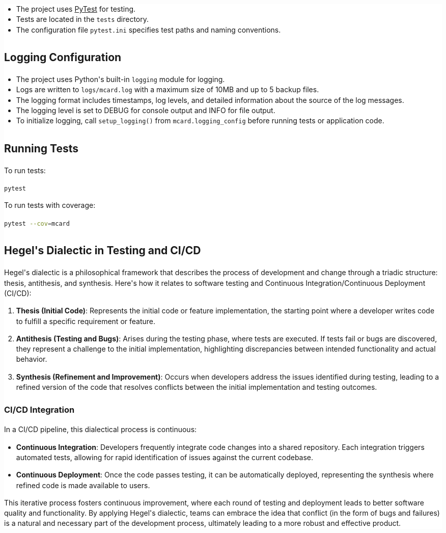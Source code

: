 - The project uses [PyTest](https://docs.pytest.org/en/stable/) for testing.
- Tests are located in the `tests` directory.
- The configuration file `pytest.ini` specifies test paths and naming conventions.

## Logging Configuration

- The project uses Python's built-in `logging` module for logging.
- Logs are written to `logs/mcard.log` with a maximum size of 10MB and up to 5 backup files.
- The logging format includes timestamps, log levels, and detailed information about the source of the log messages.
- The logging level is set to DEBUG for console output and INFO for file output.
- To initialize logging, call `setup_logging()` from `mcard.logging_config` before running tests or application code.

## Running Tests

To run tests:
```bash
pytest
```

To run tests with coverage:
```bash
pytest --cov=mcard
```

## Hegel's Dialectic in Testing and CI/CD

Hegel's dialectic is a philosophical framework that describes the process of development and change through a triadic structure: thesis, antithesis, and synthesis. Here's how it relates to software testing and Continuous Integration/Continuous Deployment (CI/CD):

1. **Thesis (Initial Code)**: Represents the initial code or feature implementation, the starting point where a developer writes code to fulfill a specific requirement or feature.

2. **Antithesis (Testing and Bugs)**: Arises during the testing phase, where tests are executed. If tests fail or bugs are discovered, they represent a challenge to the initial implementation, highlighting discrepancies between intended functionality and actual behavior.

3. **Synthesis (Refinement and Improvement)**: Occurs when developers address the issues identified during testing, leading to a refined version of the code that resolves conflicts between the initial implementation and testing outcomes.

### CI/CD Integration
In a CI/CD pipeline, this dialectical process is continuous:

- **Continuous Integration**: Developers frequently integrate code changes into a shared repository. Each integration triggers automated tests, allowing for rapid identification of issues against the current codebase.

- **Continuous Deployment**: Once the code passes testing, it can be automatically deployed, representing the synthesis where refined code is made available to users.

This iterative process fosters continuous improvement, where each round of testing and deployment leads to better software quality and functionality. By applying Hegel's dialectic, teams can embrace the idea that conflict (in the form of bugs and failures) is a natural and necessary part of the development process, ultimately leading to a more robust and effective product.
